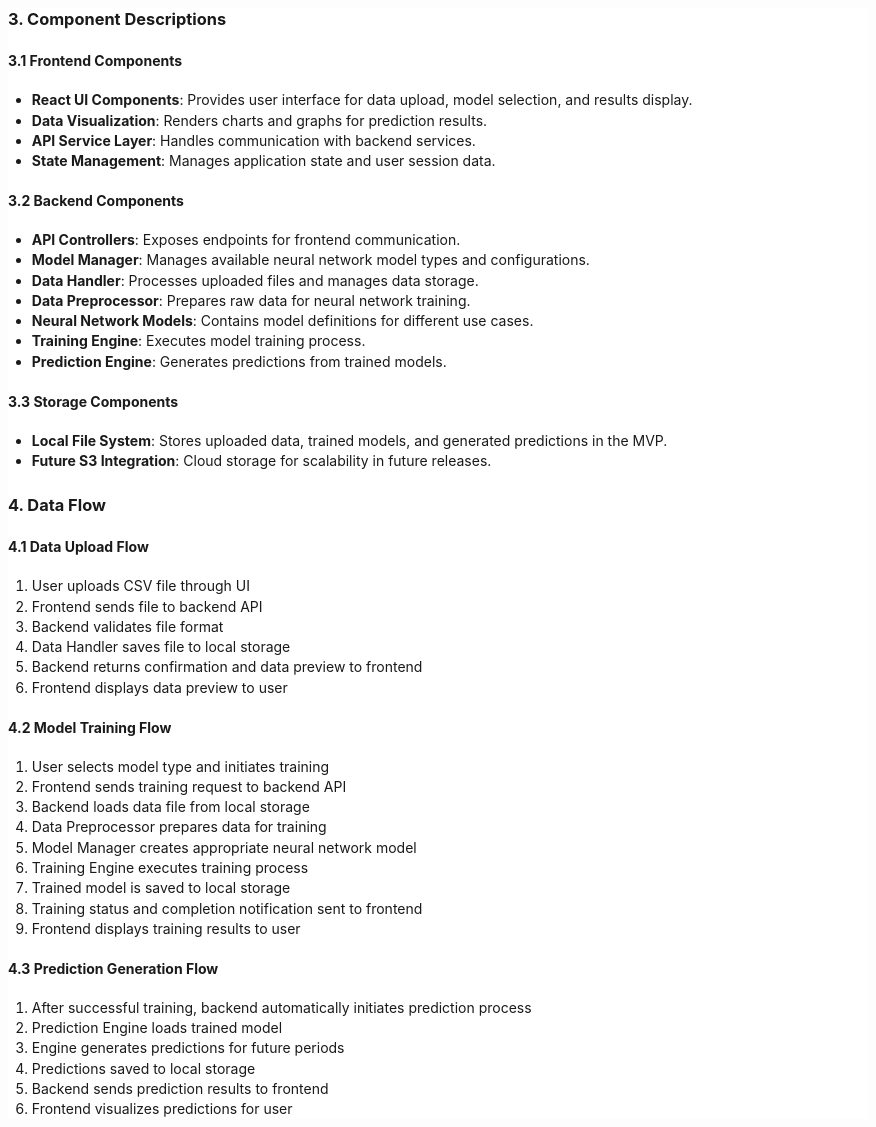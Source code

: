 ### 3. Component Descriptions

#### 3.1 Frontend Components

- **React UI Components**: Provides user interface for data upload, model selection, and results display.
- **Data Visualization**: Renders charts and graphs for prediction results.
- **API Service Layer**: Handles communication with backend services.
- **State Management**: Manages application state and user session data.

#### 3.2 Backend Components

- **API Controllers**: Exposes endpoints for frontend communication.
- **Model Manager**: Manages available neural network model types and configurations.
- **Data Handler**: Processes uploaded files and manages data storage.
- **Data Preprocessor**: Prepares raw data for neural network training.
- **Neural Network Models**: Contains model definitions for different use cases.
- **Training Engine**: Executes model training process.
- **Prediction Engine**: Generates predictions from trained models.

#### 3.3 Storage Components

- **Local File System**: Stores uploaded data, trained models, and generated predictions in the MVP.
- **Future S3 Integration**: Cloud storage for scalability in future releases.

### 4. Data Flow

#### 4.1 Data Upload Flow

1. User uploads CSV file through UI
2. Frontend sends file to backend API
3. Backend validates file format
4. Data Handler saves file to local storage
5. Backend returns confirmation and data preview to frontend
6. Frontend displays data preview to user

#### 4.2 Model Training Flow

1. User selects model type and initiates training
2. Frontend sends training request to backend API
3. Backend loads data file from local storage
4. Data Preprocessor prepares data for training
5. Model Manager creates appropriate neural network model
6. Training Engine executes training process
7. Trained model is saved to local storage
8. Training status and completion notification sent to frontend
9. Frontend displays training results to user

#### 4.3 Prediction Generation Flow

1. After successful training, backend automatically initiates prediction process
2. Prediction Engine loads trained model
3. Engine generates predictions for future periods
4. Predictions saved to local storage
5. Backend sends prediction results to frontend
6. Frontend visualizes predictions for user
